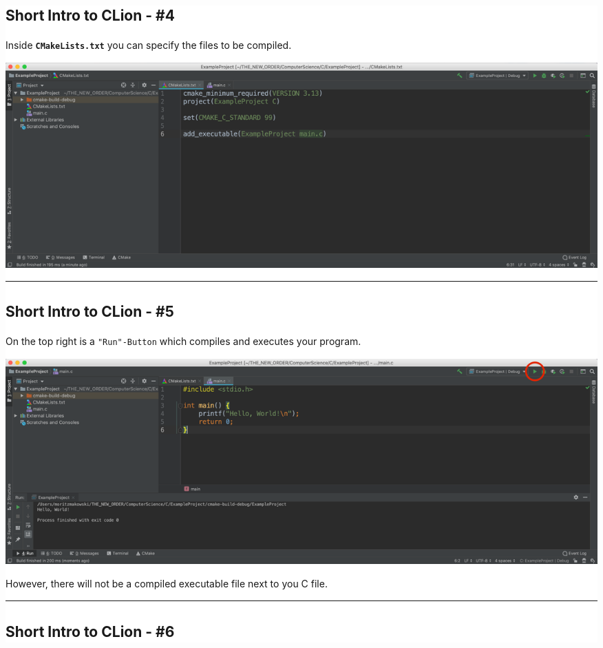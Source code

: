
## Short Intro to CLion - #4

Inside **`CMakeLists.txt`** you can specify the files to be compiled.

![](images/T01-06.png)

---

## Short Intro to CLion - #5

On the top right is a `"Run"-Button` which compiles and executes your program.

![](images/T01-07.png)

However, there will not be a compiled executable file next to you C file.

---

## Short Intro to CLion - #6
